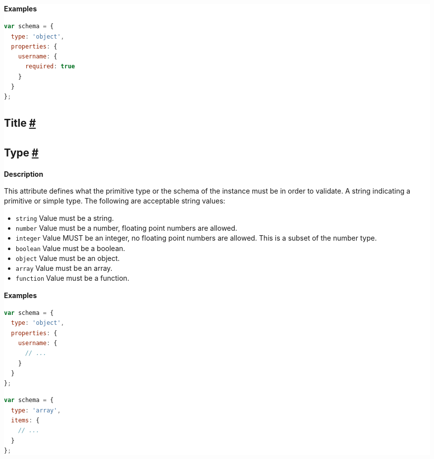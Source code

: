 **Examples**

```javascript
var schema = {
  type: 'object',
  properties: {
    username: {
      required: true
    }
  }
};
```

<a name="title"></a>
## Title [#](#title)

<a name="type"></a>
## Type [#](#type)

**Description**

This attribute defines what the primitive type or the schema of the instance must be in order to validate. A string indicating a primitive or simple type. The following are acceptable string values:

* `string` Value must be a string.
* `number` Value must be a number, floating point numbers are allowed.
* `integer` Value MUST be an integer, no floating point numbers are allowed. This is a subset of the number type.
* `boolean` Value must be a boolean.
* `object` Value must be an object.
* `array` Value must be an array.
* `function` Value must be a function.

**Examples**

```javascript
var schema = {
  type: 'object',
  properties: {
    username: {
      // ...
    }
  }
};
```

```javascript
var schema = {
  type: 'array',
  items: {
    // ...
  }
};
```

